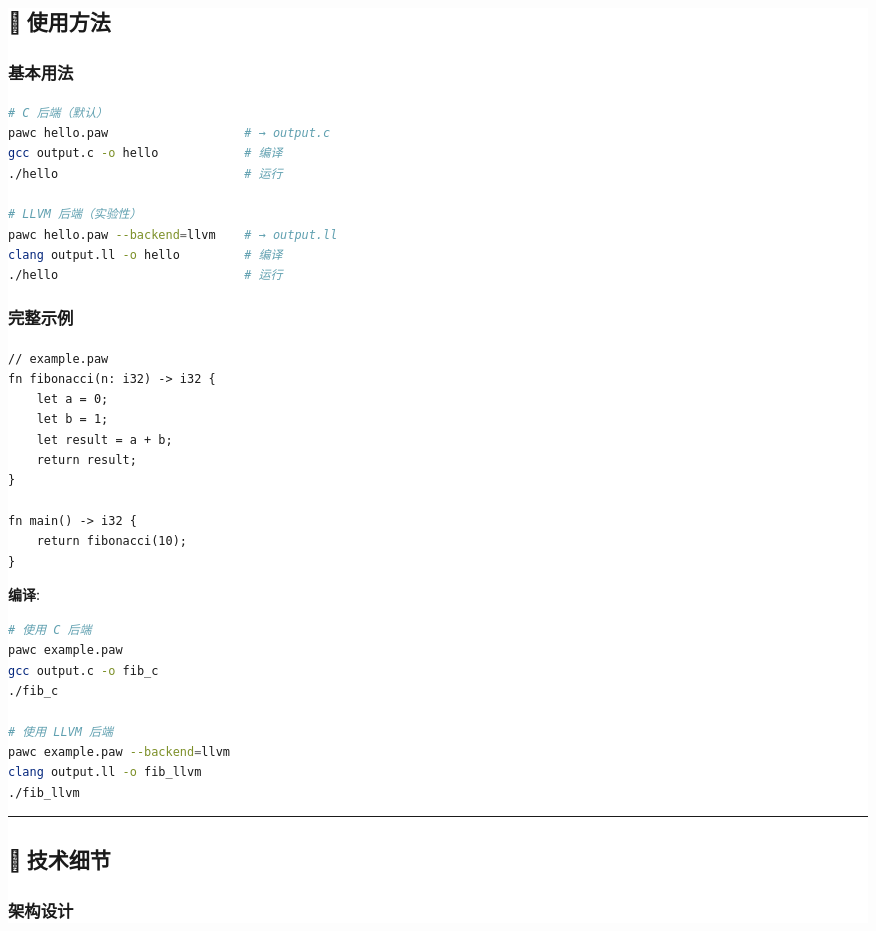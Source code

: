 
## 🔧 使用方法

### 基本用法

```bash
# C 后端（默认）
pawc hello.paw                   # → output.c
gcc output.c -o hello            # 编译
./hello                          # 运行

# LLVM 后端（实验性）
pawc hello.paw --backend=llvm    # → output.ll
clang output.ll -o hello         # 编译
./hello                          # 运行
```

### 完整示例

```paw
// example.paw
fn fibonacci(n: i32) -> i32 {
    let a = 0;
    let b = 1;
    let result = a + b;
    return result;
}

fn main() -> i32 {
    return fibonacci(10);
}
```

**编译**:
```bash
# 使用 C 后端
pawc example.paw
gcc output.c -o fib_c
./fib_c

# 使用 LLVM 后端
pawc example.paw --backend=llvm
clang output.ll -o fib_llvm
./fib_llvm
```

---

## 🚀 技术细节

### 架构设计
